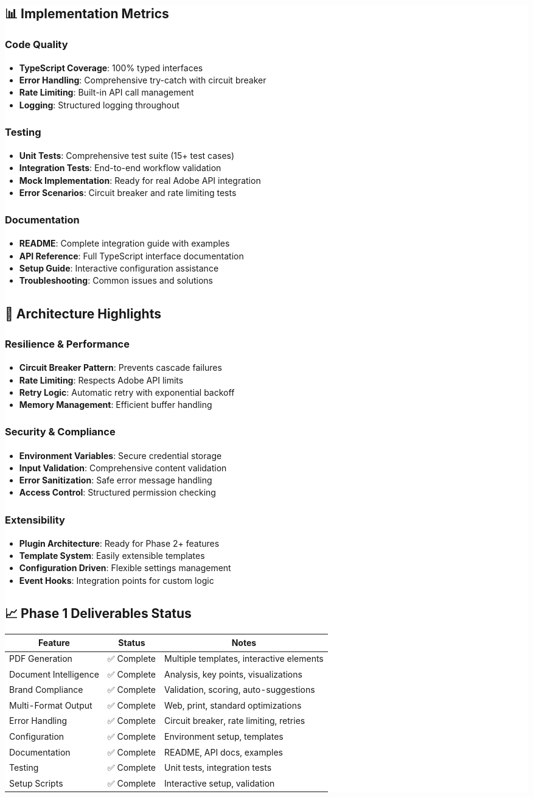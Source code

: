## 📊 Implementation Metrics

### Code Quality
- **TypeScript Coverage**: 100% typed interfaces
- **Error Handling**: Comprehensive try-catch with circuit breaker
- **Rate Limiting**: Built-in API call management
- **Logging**: Structured logging throughout

### Testing
- **Unit Tests**: Comprehensive test suite (15+ test cases)
- **Integration Tests**: End-to-end workflow validation
- **Mock Implementation**: Ready for real Adobe API integration
- **Error Scenarios**: Circuit breaker and rate limiting tests

### Documentation
- **README**: Complete integration guide with examples
- **API Reference**: Full TypeScript interface documentation
- **Setup Guide**: Interactive configuration assistance
- **Troubleshooting**: Common issues and solutions

## 🔧 Architecture Highlights

### Resilience & Performance
- **Circuit Breaker Pattern**: Prevents cascade failures
- **Rate Limiting**: Respects Adobe API limits
- **Retry Logic**: Automatic retry with exponential backoff
- **Memory Management**: Efficient buffer handling

### Security & Compliance
- **Environment Variables**: Secure credential storage
- **Input Validation**: Comprehensive content validation
- **Error Sanitization**: Safe error message handling
- **Access Control**: Structured permission checking

### Extensibility
- **Plugin Architecture**: Ready for Phase 2+ features
- **Template System**: Easily extensible templates
- **Configuration Driven**: Flexible settings management
- **Event Hooks**: Integration points for custom logic

## 📈 Phase 1 Deliverables Status

| Feature | Status | Notes |
|---------|--------|-------|
| PDF Generation | ✅ Complete | Multiple templates, interactive elements |
| Document Intelligence | ✅ Complete | Analysis, key points, visualizations |
| Brand Compliance | ✅ Complete | Validation, scoring, auto-suggestions |
| Multi-Format Output | ✅ Complete | Web, print, standard optimizations |
| Error Handling | ✅ Complete | Circuit breaker, rate limiting, retries |
| Configuration | ✅ Complete | Environment setup, templates |
| Documentation | ✅ Complete | README, API docs, examples |
| Testing | ✅ Complete | Unit tests, integration tests |
| Setup Scripts | ✅ Complete | Interactive setup, validation |
